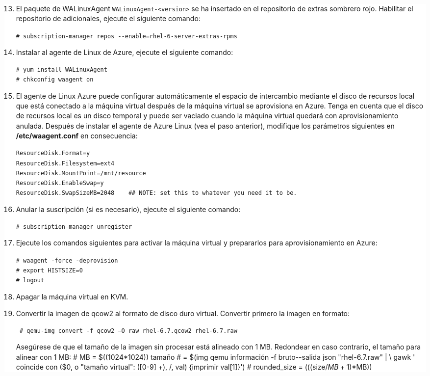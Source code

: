 13. El paquete de WALinuxAgent `WALinuxAgent-<version>` se ha insertado en el repositorio de extras sombrero rojo. Habilitar el repositorio de adicionales, ejecute el siguiente comando:

        # subscription-manager repos --enable=rhel-6-server-extras-rpms

14. Instalar al agente de Linux de Azure, ejecute el siguiente comando:

        # yum install WALinuxAgent
        # chkconfig waagent on

15. El agente de Linux Azure puede configurar automáticamente el espacio de intercambio mediante el disco de recursos local que está conectado a la máquina virtual después de la máquina virtual se aprovisiona en Azure. Tenga en cuenta que el disco de recursos local es un disco temporal y puede ser vaciado cuando la máquina virtual quedará con aprovisionamiento anulada. Después de instalar el agente de Azure Linux (vea el paso anterior), modifique los parámetros siguientes en **/etc/waagent.conf** en consecuencia:

        ResourceDisk.Format=y
        ResourceDisk.Filesystem=ext4
        ResourceDisk.MountPoint=/mnt/resource
        ResourceDisk.EnableSwap=y
        ResourceDisk.SwapSizeMB=2048    ## NOTE: set this to whatever you need it to be.

16. Anular la suscripción (si es necesario), ejecute el siguiente comando:

        # subscription-manager unregister

17. Ejecute los comandos siguientes para activar la máquina virtual y prepararlos para aprovisionamiento en Azure:

        # waagent -force -deprovision
        # export HISTSIZE=0
        # logout

18. Apagar la máquina virtual en KVM.

19. Convertir la imagen de qcow2 al formato de disco duro virtual.
    Convertir primero la imagen en formato:

         # qemu-img convert -f qcow2 –O raw rhel-6.7.qcow2 rhel-6.7.raw
    Asegúrese de que el tamaño de la imagen sin procesar está alineado con 1 MB. Redondear en caso contrario, el tamaño para alinear con 1 MB: # MB = $((1024*1024)) tamaño # = $(img qemu información -f bruto--salida json "rhel-6.7.raw" | \ gawk ' coincide con ($0, o "tamaño virtual": ([0-9] +), /, val) {imprimir val[1]}') # rounded_size = $((($size/$MB + 1)*$MB))

